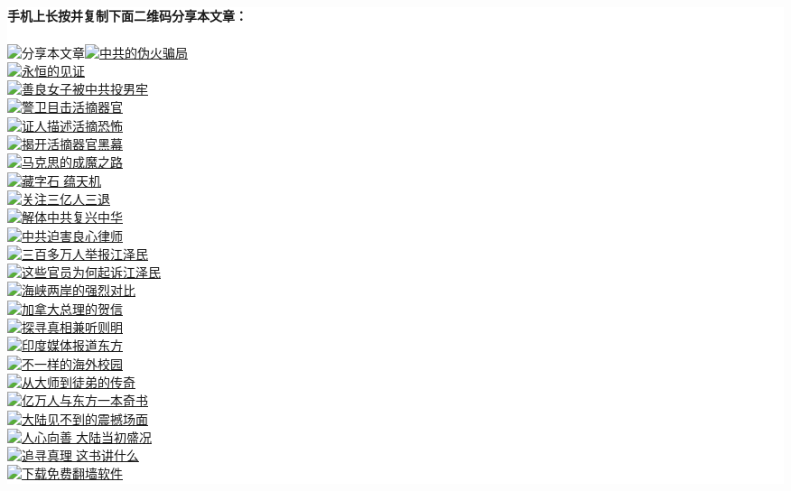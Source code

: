 <strong>手机上长按并复制下面二维码分享本文章：</strong><br><br><img src="https://quickchart.io/qr?size=256&text=https://github.com/1992513/djy/blob/master/gb/8/6/30/n2173547.md%231" title="分享本文章"></td><td VALIGN=TOP><a href="https://github.com/1992513/djy/blob/master/gb/16/1/21/n4622075.md?dfh#1" target="_blank"><img src="https://raw.githubusercontent.com/1992513/djy/master/gb/300/wei-f1.jpg" title="中共的伪火骗局"  alt="中共的伪火骗局"></a><br><a href="https://github.com/1992513/www/blob/master/README.md?dfh#9" target="_blank"><img src="https://raw.githubusercontent.com/1992513/djy/master/gb/300/yong-h.jpg" title="永恒的见证"  alt="永恒的见证"></a><br><a href="https://github.com/1992513/djy/blob/master/gb/13/9/29/n3974789.md?dfh#1" target="_blank"><img src="https://raw.githubusercontent.com/1992513/djy/master/gb/300/shang-lnz.jpg" title="善良女子被中共投男牢"  alt="善良女子被中共投男牢"></a><br><a href="https://github.com/1992513/djy/blob/master/gb/16/3/16/n4663449.md?dfh#1" target="_blank"><img src="https://raw.githubusercontent.com/1992513/djy/master/gb/300/huo-z3.jpg" title="警卫目击活摘器官"  alt="警卫目击活摘器官"></a><br><a href="https://github.com/1992513/djy/blob/master/gb/16/8/7/n8177641.md?dfh#1" target="_blank"><img src="https://raw.githubusercontent.com/1992513/djy/master/gb/300/huo-z4.jpg" title="证人描述活摘恐怖"  alt="证人描述活摘恐怖"></a><br><a href="https://github.com/1992513/djy/blob/master/gb/10/4/19/n2881569.md?dfh#1" target="_blank"><img src="https://raw.githubusercontent.com/1992513/djy/master/gb/300/huo-z1.jpg" title="揭开活摘器官黑幕"  alt="揭开活摘器官黑幕"></a><br><a href="https://github.com/1992513/djy/blob/master/gb/10/11/7/n3077476.md?dfh#1" target="_blank"><img src="https://raw.githubusercontent.com/1992513/djy/master/gb/300/ma-ks.jpg" title="马克思的成魔之路"  alt="马克思的成魔之路"></a><br><a href="https://github.com/1992513/djy/blob/master/gb/14/6/9/n4173977.md?dfh#1" target="_blank"><img src="https://raw.githubusercontent.com/1992513/djy/master/gb/300/chang-zs.jpg" title="藏字石 蕴天机"  alt="藏字石 蕴天机"></a><br><a href="https://github.com/1992513/djy/blob/master/gb/18/5/10/n10381511.md?dfh#1" target="_blank"><img src="https://raw.githubusercontent.com/1992513/djy/master/gb/300/st1.jpg" title="关注三亿人三退"  alt="关注三亿人三退"></a><br><a href="https://github.com/1992513/djy/blob/master/gb/18/3/21/n10237682.md?dfh#1" target="_blank"><img src="https://raw.githubusercontent.com/1992513/djy/master/gb/300/jie-t.jpg" title="解体中共复兴中华"  alt="解体中共复兴中华"></a><br><a href="https://github.com/1992513/djy/blob/master/gb/9/2/9/n2422991.md?dfh#1" target="_blank"><img src="https://raw.githubusercontent.com/1992513/djy/master/gb/300/gao-zs.jpg" title="中共迫害良心律师"  alt="中共迫害良心律师"></a><br><a href="https://github.com/1992513/djy/blob/master/gb/18/12/9/n10900044.md?dfh#1" target="_blank"><img src="https://raw.githubusercontent.com/1992513/djy/master/gb/300/sj1.jpg" title="三百多万人举报江泽民"  alt="三百多万人举报江泽民"></a><br><a href="https://github.com/1992513/djy/blob/master/gb/18/8/28/n10672014.md?dfh#1" target="_blank"><img src="https://raw.githubusercontent.com/1992513/djy/master/gb/300/sj2.jpg" title="这些官员为何起诉江泽民"  alt="这些官员为何起诉江泽民"></a><br><a href="https://github.com/1992513/djy/blob/master/gb/8/12/18/n2367165.md?dfh#1" target="_blank"><img src="https://raw.githubusercontent.com/1992513/djy/master/gb/300/liangan.jpg" title="海峡两岸的强烈对比"  alt="海峡两岸的强烈对比"></a><br><a href="https://github.com/1992513/djy/blob/master/gb/15/12/10/n4593139.md?dfh#1" target="_blank"><img src="https://raw.githubusercontent.com/1992513/djy/master/gb/300/jia-ndzl.jpg" title="加拿大总理的贺信"  alt="加拿大总理的贺信"></a><br><a href="https://github.com/1992513/djy/blob/master/gb/11/6/17/n3289382.md?dfh#1" target="_blank"><img src="https://raw.githubusercontent.com/1992513/djy/master/gb/300/xiao-wd.jpg" title="探寻真相兼听则明"  alt="探寻真相兼听则明"></a><br><a href="https://github.com/1992513/djy/blob/master/gb/18/10/27/n10812623.md?dfh#1" target="_blank"><img src="https://raw.githubusercontent.com/1992513/djy/master/gb/300/yindu.jpg" title="印度媒体报道东方"  alt="印度媒体报道东方"></a><br><a href="https://github.com/1992513/djy/blob/master/gb/18/6/9/n10469652.md?dfh#1" target="_blank"><img src="https://raw.githubusercontent.com/1992513/djy/master/gb/300/xie-j.jpg" title="不一样的海外校园"  alt="不一样的海外校园"></a><br><a href="https://github.com/1992513/djy/blob/master/gb/7/4/5/n1669415.md?dfh#1" target="_blank"><img src="https://raw.githubusercontent.com/1992513/djy/master/gb/300/li-up.jpg" title="从大师到徒弟的传奇"  alt="从大师到徒弟的传奇"></a><br><a href="https://github.com/1992513/djy/blob/master/gb/17/5/26/n9191512.md?dfh#1" target="_blank"><img src="https://raw.githubusercontent.com/1992513/djy/master/gb/300/zfl2.jpg" title="亿万人与东方一本奇书"  alt="亿万人与东方一本奇书"></a><br><a href="https://github.com/1992513/djy/blob/master/gb/13/11/27/n4020290.md?dfh#1" target="_blank"><img src="https://raw.githubusercontent.com/1992513/djy/master/gb/300/zhen-h.jpg" title="大陆见不到的震撼场面"  alt="大陆见不到的震撼场面"></a><br><a href="https://github.com/1992513/djy/blob/master/gb/15/7/17/n4482910.md?dfh#1" target="_blank"><img src="https://raw.githubusercontent.com/1992513/djy/master/gb/300/dalu-sk.jpg" title="人心向善 大陆当初盛况"  alt="人心向善 大陆当初盛况"></a><br><a href="https://github.com/1992513/djy/blob/master/gb/19/1/5/n10955468.md?dfh#1" target="_blank"><img src="https://raw.githubusercontent.com/1992513/djy/master/gb/300/zfl1.jpg" title="追寻真理 这书讲什么"  alt="追寻真理 这书讲什么"></a><br><a href="https://github.com/1992513/www/blob/master/README.md?dfh#1" target="_blank"><img src="https://raw.githubusercontent.com/1992513/djy/master/gb/300/fq1.jpg" title="下载免费翻墙软件"  alt="下载免费翻墙软件"></a><br></td></tr></table>
